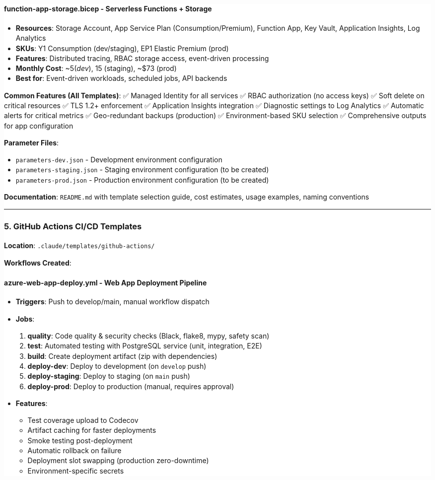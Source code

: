 #### **function-app-storage.bicep** - Serverless Functions + Storage
- **Resources**: Storage Account, App Service Plan (Consumption/Premium), Function App, Key Vault, Application Insights, Log Analytics
- **SKUs**: Y1 Consumption (dev/staging), EP1 Elastic Premium (prod)
- **Features**: Distributed tracing, RBAC storage access, event-driven processing
- **Monthly Cost**: ~$5 (dev), ~$15 (staging), ~$73 (prod)
- **Best for**: Event-driven workloads, scheduled jobs, API backends

**Common Features (All Templates)**:
✅ Managed Identity for all services
✅ RBAC authorization (no access keys)
✅ Soft delete on critical resources
✅ TLS 1.2+ enforcement
✅ Application Insights integration
✅ Diagnostic settings to Log Analytics
✅ Automatic alerts for critical metrics
✅ Geo-redundant backups (production)
✅ Environment-based SKU selection
✅ Comprehensive outputs for app configuration

**Parameter Files**:
- `parameters-dev.json` - Development environment configuration
- `parameters-staging.json` - Staging environment configuration (to be created)
- `parameters-prod.json` - Production environment configuration (to be created)

**Documentation**: `README.md` with template selection guide, cost estimates, usage examples, naming conventions

---

### 5. GitHub Actions CI/CD Templates

**Location**: `.claude/templates/github-actions/`

**Workflows Created**:

#### **azure-web-app-deploy.yml** - Web App Deployment Pipeline
- **Triggers**: Push to develop/main, manual workflow dispatch
- **Jobs**:
  1. **quality**: Code quality & security checks (Black, flake8, mypy, safety scan)
  2. **test**: Automated testing with PostgreSQL service (unit, integration, E2E)
  3. **build**: Create deployment artifact (zip with dependencies)
  4. **deploy-dev**: Deploy to development (on `develop` push)
  5. **deploy-staging**: Deploy to staging (on `main` push)
  6. **deploy-prod**: Deploy to production (manual, requires approval)

- **Features**:
  - Test coverage upload to Codecov
  - Artifact caching for faster deployments
  - Smoke testing post-deployment
  - Automatic rollback on failure
  - Deployment slot swapping (production zero-downtime)
  - Environment-specific secrets
